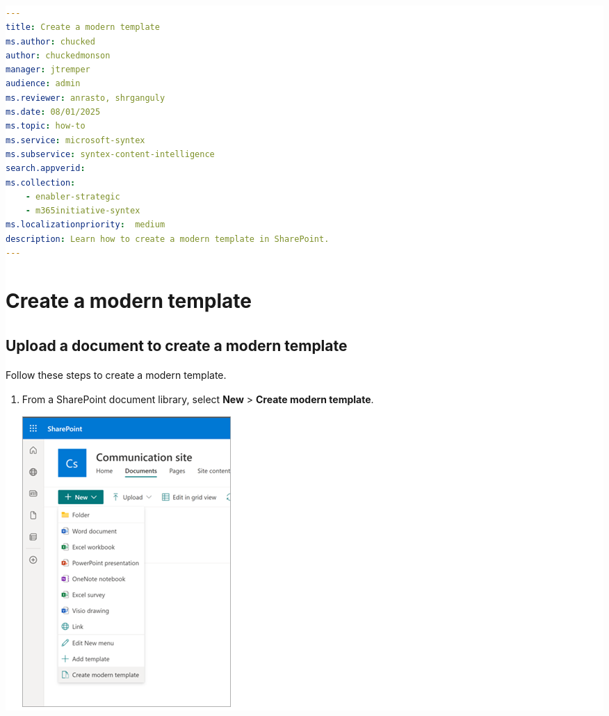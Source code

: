 ```yaml
---
title: Create a modern template
ms.author: chucked
author: chuckedmonson
manager: jtremper
audience: admin
ms.reviewer: anrasto, shrganguly
ms.date: 08/01/2025
ms.topic: how-to
ms.service: microsoft-syntex
ms.subservice: syntex-content-intelligence
search.appverid:
ms.collection:
    - enabler-strategic
    - m365initiative-syntex
ms.localizationpriority:  medium
description: Learn how to create a modern template in SharePoint.
---
```


# Create a modern template

## Upload a document to create a modern template

Follow these steps to create a modern template.

1. From a SharePoint document library, select **New** > **Create modern template**.

   ![Screenshot of document library with the Create modern template option highlighted.](../media/content-understanding/content-assembly-create-template-1.png)
